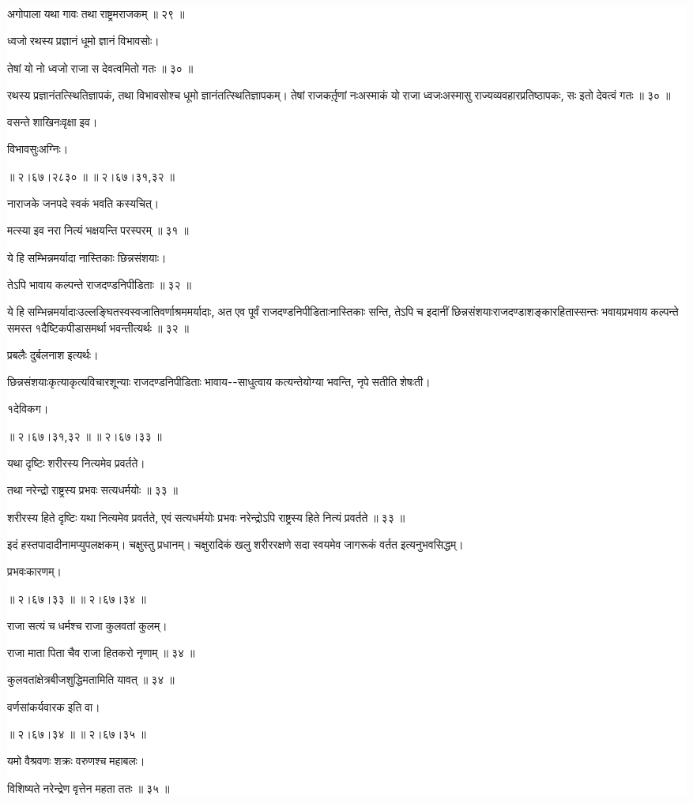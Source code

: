 अगोपाला यथा गावः तथा राष्ट्रमराजकम्  ॥  २९  ॥   

ध्वजो रथस्य प्रज्ञानं धूमो ज्ञानं विभावसोः।  

तेषां यो नो ध्वजो राजा स देवत्वमितो गतः  ॥  ३०  ॥   

रथस्य प्रज्ञानंतत्स्थितिज्ञापकं, तथा विभावसोश्च धूमो ज्ञानंतत्स्थितिज्ञापकम्। तेषां राजकर्तृ़णां नःअस्माकं यो राजा ध्वजःअस्मासु राज्यव्यवहारप्रतिष्ठापकः, सः इतो देवत्वं गतः  ॥  ३०  ॥   

वसन्ते शाखिनःवृक्षा इव।  

विभावसुःअग्निः।  

 ॥ २।६७।२८३० ॥  ॥ २।६७।३१,३२ ॥   

नाराजके जनपदे स्वकं भवति कस्यचित्।  

मत्स्या इव नरा नित्यं भक्षयन्ति परस्परम्  ॥  ३१  ॥   

ये हि सम्भिन्नमर्यादा नास्तिकाः छिन्नसंशयाः।  

तेऽपि भावाय कल्पन्ते राजदण्डनिपीडिताः  ॥  ३२  ॥   

ये हि सम्भिन्नमर्यादाःउल्लङ्घितस्वस्वजातिवर्णाश्रममर्यादाः, अत एव पूर्वं राजदण्डनिपीडिताःनास्तिकाः सन्ति, तेऽपि च इदानीं छिन्नसंशयाःराजदण्डाशङ्कारहितास्सन्तः भवायप्रभवाय कल्पन्ते समस्त १दैष्टिकपीडासमर्था भवन्तीत्यर्थः  ॥  ३२  ॥   

प्रबलैः दुर्बलनाश इत्यर्थः।  

छिन्नसंशयाःकृत्याकृत्यविचारशून्याः राजदण्डनिपीडिताः भावाय--साधुत्वाय कत्यन्तेयोग्या भवन्ति, नृपे सतीति शेषःती।  

१देविकग।  

 ॥ २।६७।३१,३२ ॥  ॥ २।६७।३३ ॥   

यथा दृष्टिः शरीरस्य नित्यमेव प्रवर्तते।  

तथा नरेन्द्रो राष्ट्रस्य प्रभवः सत्यधर्मयोः  ॥  ३३  ॥   

शरीरस्य हिते दृष्टिः यथा नित्यमेव प्रवर्तते, एवं सत्यधर्मयोः प्रभवः नरेन्द्रोऽपि राष्ट्रस्य हिते नित्यं प्रवर्तते  ॥  ३३  ॥   

इदं हस्तपादादीनामप्युपलक्षकम्। चक्षुस्तु प्रधानम्। चक्षुरादिकं खलु शरीररक्षणे सदा स्वयमेव जागरूकं वर्तत इत्यनुभवसिद्धम्।  

प्रभवःकारणम्।  

 ॥ २।६७।३३ ॥  ॥ २।६७।३४ ॥   

राजा सत्यं च धर्मश्च राजा कुलवतां कुलम्।  

राजा माता पिता चैव राजा हितकरो नृणाम्  ॥  ३४  ॥   

कुलवतांक्षेत्रबीजशुद्धिमतामिति यावत्  ॥  ३४  ॥   

वर्णसांकर्यवारक इति वा।  

 ॥ २।६७।३४ ॥  ॥ २।६७।३५ ॥   

यमो वैश्रवणः शक्रः वरुणश्च महाबलः।  

विशिष्यते नरेन्द्रेण वृत्तेन महता ततः  ॥  ३५  ॥   
